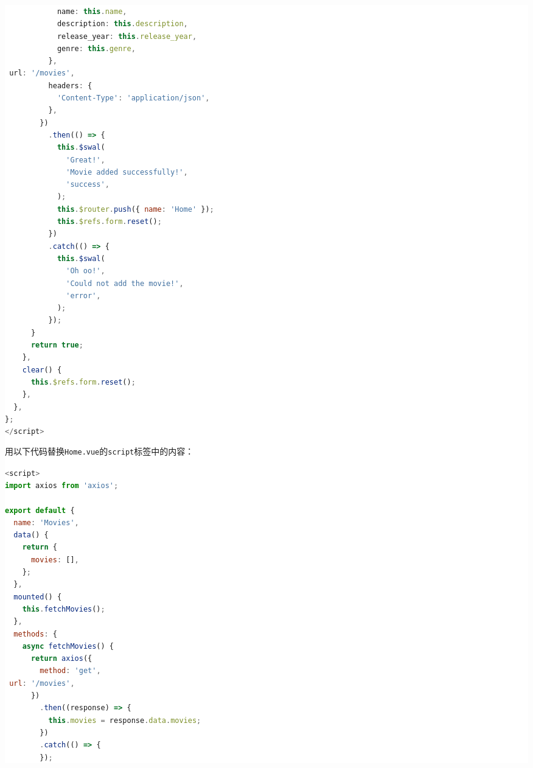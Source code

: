 ```js
            name: this.name,
            description: this.description,
            release_year: this.release_year,
            genre: this.genre,
          },
 url: '/movies',
          headers: {
            'Content-Type': 'application/json',
          },
        })
          .then(() => {
            this.$swal(
              'Great!',
              'Movie added successfully!',
              'success',
            );
            this.$router.push({ name: 'Home' });
            this.$refs.form.reset();
          })
          .catch(() => {
            this.$swal(
              'Oh oo!',
              'Could not add the movie!',
              'error',
            );
          });
      }
      return true;
    },
    clear() {
      this.$refs.form.reset();
    },
  },
};
</script>
```

用以下代码替换`Home.vue`的`script`标签中的内容：

```js
<script>
import axios from 'axios';

export default {
  name: 'Movies',
  data() {
    return {
      movies: [],
    };
  },
  mounted() {
    this.fetchMovies();
  },
  methods: {
    async fetchMovies() {
      return axios({
        method: 'get',
 url: '/movies',
      })
        .then((response) => {
          this.movies = response.data.movies;
        })
        .catch(() => {
        });
```